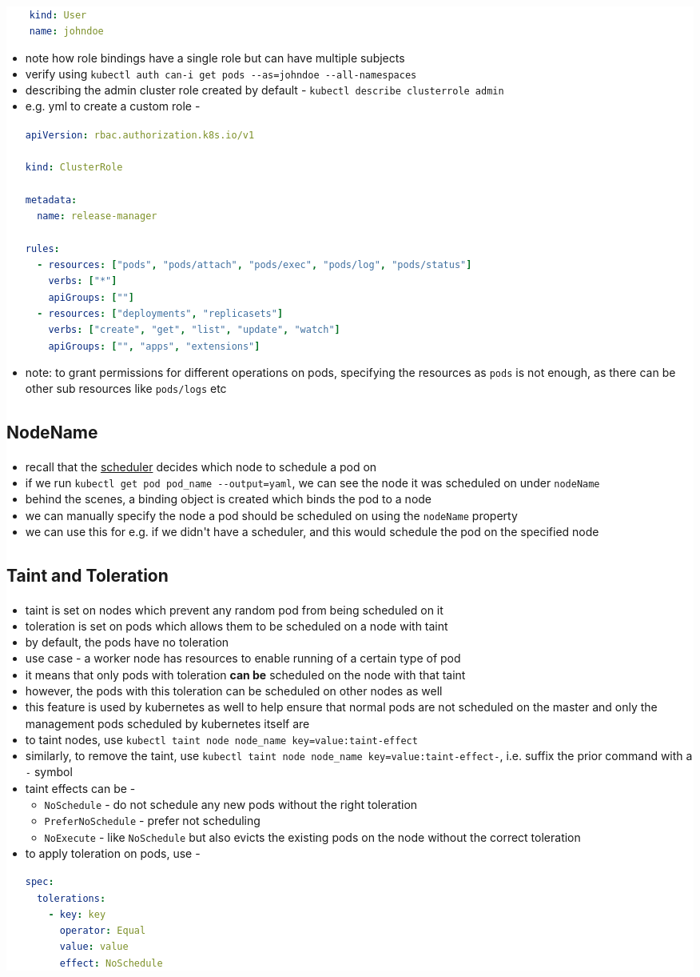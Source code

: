   ```yaml
      kind: User
      name: johndoe
  ```
- note how role bindings have a single role but can have multiple subjects
- verify using `kubectl auth can-i get pods --as=johndoe --all-namespaces`
- describing the admin cluster role created by default - `kubectl describe clusterrole admin`
- e.g. yml to create a custom role - 
  ```yaml
  apiVersion: rbac.authorization.k8s.io/v1
  
  kind: ClusterRole
  
  metadata:
    name: release-manager
  
  rules:
    - resources: ["pods", "pods/attach", "pods/exec", "pods/log", "pods/status"]
      verbs: ["*"]
      apiGroups: [""]
    - resources: ["deployments", "replicasets"]
      verbs: ["create", "get", "list", "update", "watch"]
      apiGroups: ["", "apps", "extensions"]
  ```
- note: to grant permissions for different operations on pods, specifying the resources as `pods` is not enough, as there can be other sub resources like `pods/logs` etc

## NodeName

- recall that the [scheduler](#scheduler) decides which node to schedule a pod on
- if we run `kubectl get pod pod_name --output=yaml`, we can see the node it was scheduled on under `nodeName`
- behind the scenes, a binding object is created which binds the pod to a node
- we can manually specify the node a pod should be scheduled on using the `nodeName` property
- we can use this for e.g. if we didn't have a scheduler, and this would schedule the pod on the specified node

## Taint and Toleration

- taint is set on nodes which prevent any random pod from being scheduled on it
- toleration is set on pods which allows them to be scheduled on a node with taint
- by default, the pods have no toleration
- use case - a worker node has resources to enable running of a certain type of pod
- it means that only pods with toleration **can be** scheduled on the node with that taint
- however, the pods with this toleration can be scheduled on other nodes as well
- this feature is used by kubernetes as well to help ensure that normal pods are not scheduled on the master and only the management pods scheduled by kubernetes itself are
- to taint nodes, use `kubectl taint node node_name key=value:taint-effect`
- similarly, to remove the taint, use `kubectl taint node node_name key=value:taint-effect-`, i.e. suffix the prior command with a `-` symbol
- taint effects can be - 
  - `NoSchedule` - do not schedule any new pods without the right toleration
  - `PreferNoSchedule` - prefer not scheduling
  - `NoExecute` - like `NoSchedule` but also evicts the existing pods on the node without the correct toleration
- to apply toleration on pods, use -
  ```yaml
  spec:
    tolerations:
      - key: key
        operator: Equal
        value: value
        effect: NoSchedule
  ```
